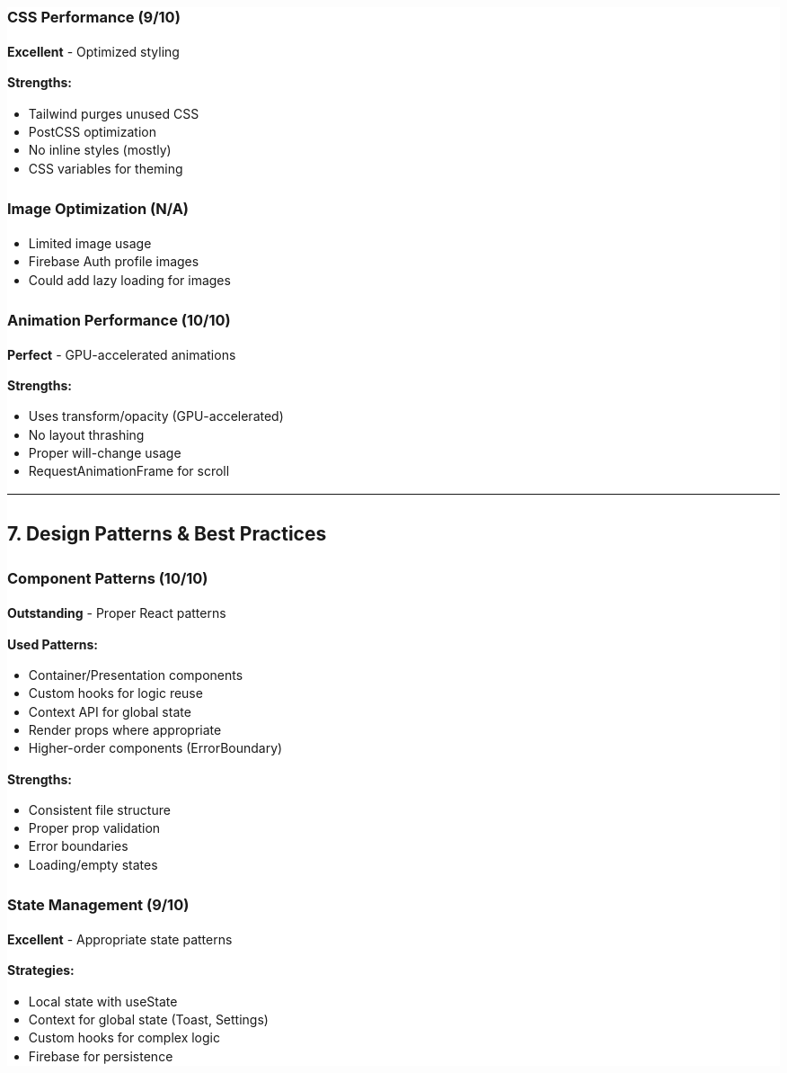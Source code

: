 ### CSS Performance (9/10)
**Excellent** - Optimized styling

**Strengths:**
- Tailwind purges unused CSS
- PostCSS optimization
- No inline styles (mostly)
- CSS variables for theming

### Image Optimization (N/A)
- Limited image usage
- Firebase Auth profile images
- Could add lazy loading for images

### Animation Performance (10/10)
**Perfect** - GPU-accelerated animations

**Strengths:**
- Uses transform/opacity (GPU-accelerated)
- No layout thrashing
- Proper will-change usage
- RequestAnimationFrame for scroll

---

## 7. Design Patterns & Best Practices

### Component Patterns (10/10)
**Outstanding** - Proper React patterns

**Used Patterns:**
- Container/Presentation components
- Custom hooks for logic reuse
- Context API for global state
- Render props where appropriate
- Higher-order components (ErrorBoundary)

**Strengths:**
- Consistent file structure
- Proper prop validation
- Error boundaries
- Loading/empty states

### State Management (9/10)
**Excellent** - Appropriate state patterns

**Strategies:**
- Local state with useState
- Context for global state (Toast, Settings)
- Custom hooks for complex logic
- Firebase for persistence
